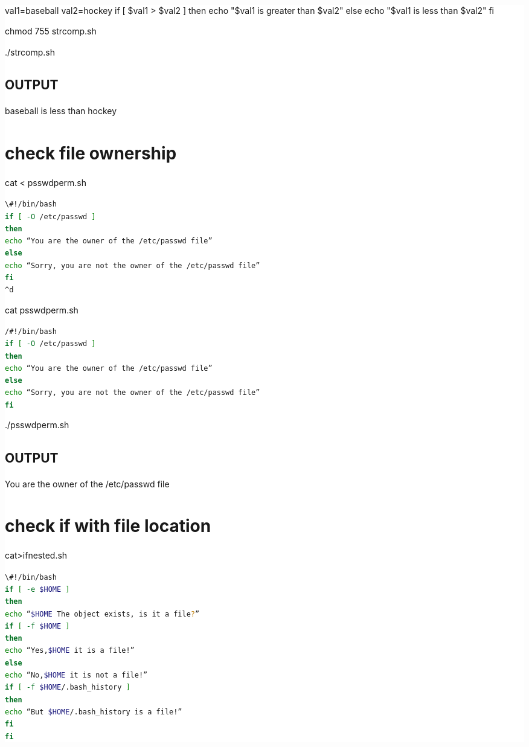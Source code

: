 val1=baseball
val2=hockey
if [ $val1 \> $val2 ]
then
echo "$val1 is greater than $val2"
else
echo "$val1 is less than $val2"
fi


chmod 755 strcomp.sh
 
./strcomp.sh 
## OUTPUT

baseball is less than hockey


# check file ownership
cat < psswdperm.sh 
```bash
\#!/bin/bash
if [ -O /etc/passwd ]
then
echo “You are the owner of the /etc/passwd file”
else
echo “Sorry, you are not the owner of the /etc/passwd file”
fi
^d
```

cat psswdperm.sh 
```bash
/#!/bin/bash
if [ -O /etc/passwd ]
then
echo “You are the owner of the /etc/passwd file”
else
echo “Sorry, you are not the owner of the /etc/passwd file”
fi
 ```
./psswdperm.sh
## OUTPUT

You are the owner of the /etc/passwd file


# check if with file location
cat>ifnested.sh 
```bash
\#!/bin/bash
if [ -e $HOME ]
then
echo “$HOME The object exists, is it a file?”
if [ -f $HOME ]
then
echo “Yes,$HOME it is a file!”
else
echo “No,$HOME it is not a file!”
if [ -f $HOME/.bash_history ]
then
echo “But $HOME/.bash_history is a file!”
fi
fi
```